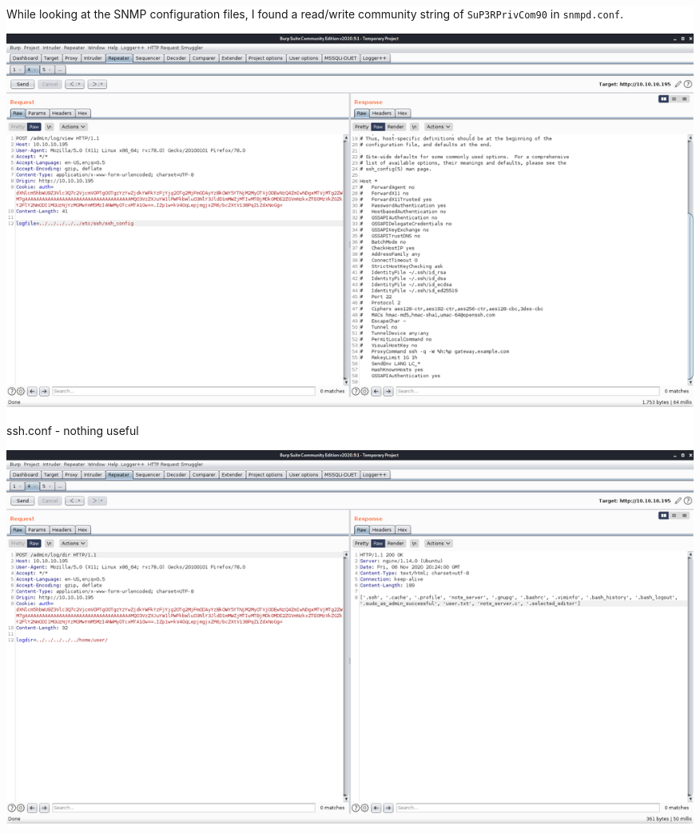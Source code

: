 While looking at the SNMP configuration files, I found a read/write community string of `SuP3RPrivCom90` in `snmpd.conf`.

![](/assets/img/10-ssh-conf.png)

ssh.conf - nothing useful

![](/assets/img/10-user-folder.png)
